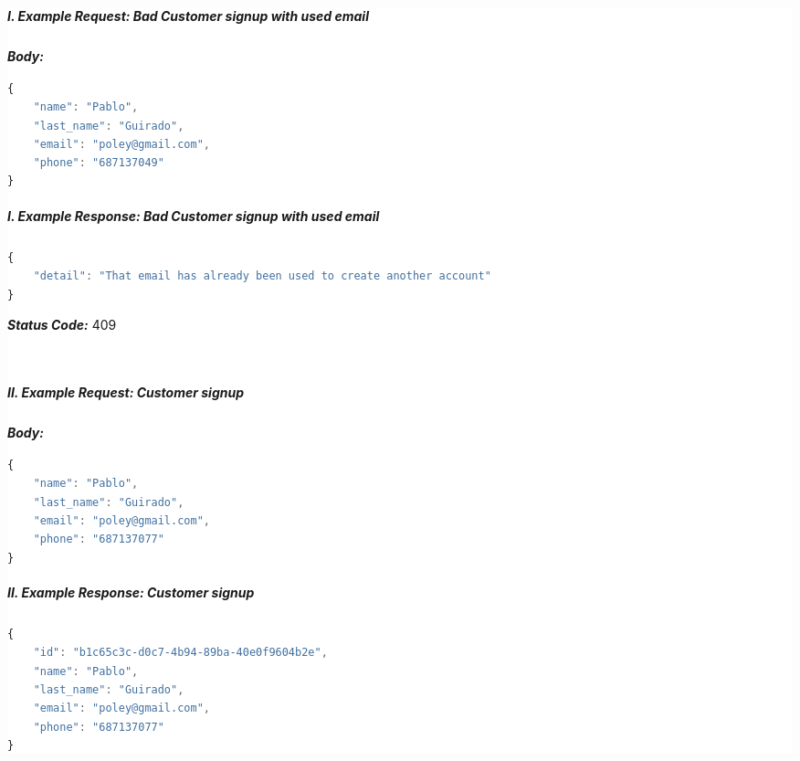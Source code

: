
##### I. Example Request: Bad Customer signup with used email



***Body:***

```js        
{
    "name": "Pablo",
    "last_name": "Guirado",
    "email": "poley@gmail.com",
    "phone": "687137049"
}
```



##### I. Example Response: Bad Customer signup with used email
```js
{
    "detail": "That email has already been used to create another account"
}
```


***Status Code:*** 409

<br>



##### II. Example Request: Customer signup



***Body:***

```js        
{
    "name": "Pablo",
    "last_name": "Guirado",
    "email": "poley@gmail.com",
    "phone": "687137077"
}
```



##### II. Example Response: Customer signup
```js
{
    "id": "b1c65c3c-d0c7-4b94-89ba-40e0f9604b2e",
    "name": "Pablo",
    "last_name": "Guirado",
    "email": "poley@gmail.com",
    "phone": "687137077"
}
```
